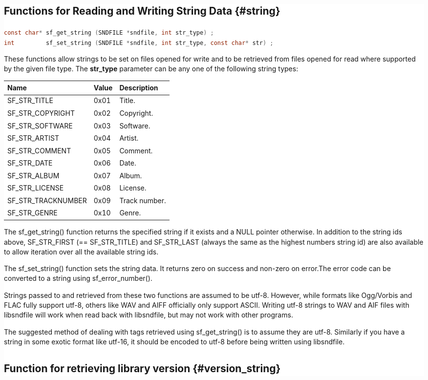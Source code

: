 ## Functions for Reading and Writing String Data {#string}

```c
const char* sf_get_string (SNDFILE *sndfile, int str_type) ;
int         sf_set_string (SNDFILE *sndfile, int str_type, const char* str) ;
```

These functions allow strings to be set on files opened for write and to be
retrieved from files opened for read where supported by the given file type. The
**str_type** parameter can be any one of the following string types:

| Name               | Value | Description   |
|:-------------------|:------|:--------------|
| SF_STR_TITLE       | 0x01  | Title.        |
| SF_STR_COPYRIGHT   | 0x02  | Copyright.    |
| SF_STR_SOFTWARE    | 0x03  | Software.     |
| SF_STR_ARTIST      | 0x04  | Artist.       |
| SF_STR_COMMENT     | 0x05  | Comment.      |
| SF_STR_DATE        | 0x06  | Date.         |
| SF_STR_ALBUM       | 0x07  | Album.        |
| SF_STR_LICENSE     | 0x08  | License.      |
| SF_STR_TRACKNUMBER | 0x09  | Track number. |
| SF_STR_GENRE       | 0x10  | Genre.        |

The sf_get_string() function returns the specified string if it exists and a
NULL pointer otherwise. In addition to the string ids above, SF_STR_FIRST (==
SF_STR_TITLE) and SF_STR_LAST (always the same as the highest numbers string id)
are also available to allow iteration over all the available string ids.

The sf_set_string() function sets the string data. It returns zero on success
and non-zero on error.The error code can be converted to a string using
sf_error_number().

Strings passed to and retrieved from these two functions are assumed to be
utf-8. However, while formats like Ogg/Vorbis and FLAC fully support utf-8,
others like WAV and AIFF officially only support ASCII. Writing utf-8 strings to
WAV and AIF files with libsndfile will work when read back with libsndfile, but
may not work with other programs.

The suggested method of dealing with tags retrieved using sf_get_string() is to
assume they are utf-8. Similarly if you have a string in some exotic format like
utf-16, it should be encoded to utf-8 before being written using libsndfile.

## Function for retrieving library version {#version_string}
